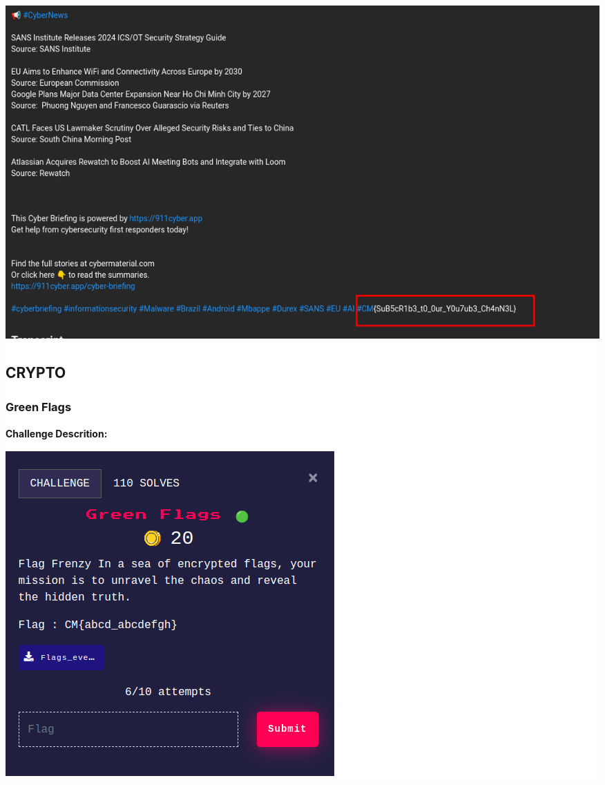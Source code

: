 ![flag](/images/hide_flag.png)


## CRYPTO

### Green Flags
**Challenge Descrition:**

![desc](/images/greenflag_desc.png)
